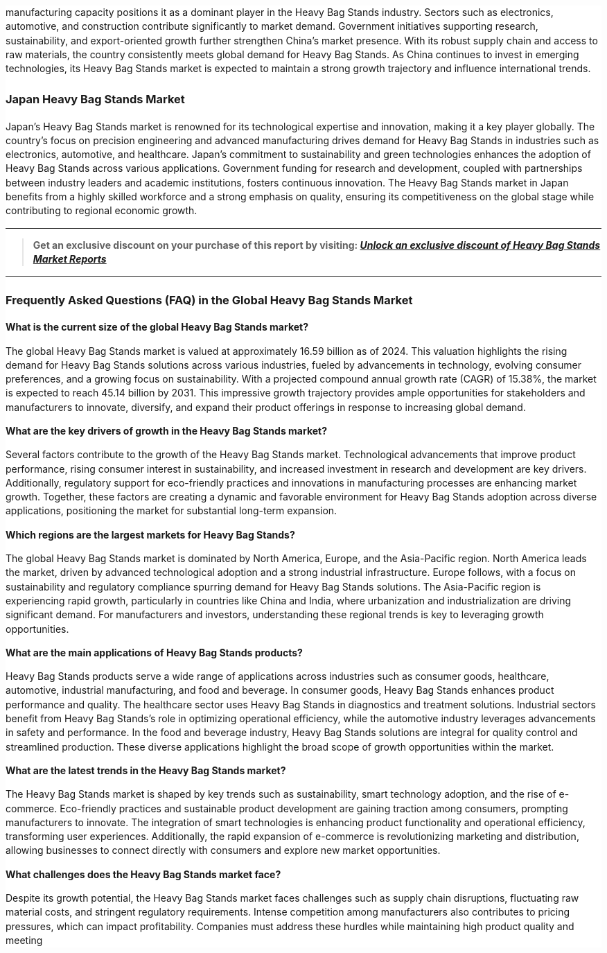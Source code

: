 manufacturing capacity positions it as a dominant player in the Heavy Bag Stands industry. Sectors such as electronics, automotive, and construction contribute significantly to market demand. Government initiatives supporting research, sustainability, and export-oriented growth further strengthen China&rsquo;s market presence. With its robust supply chain and access to raw materials, the country consistently meets global demand for Heavy Bag Stands. As China continues to invest in emerging technologies, its Heavy Bag Stands market is expected to maintain a strong growth trajectory and influence international trends.</p><h3>Japan Heavy Bag Stands Market</h3><p>Japan&rsquo;s Heavy Bag Stands market is renowned for its technological expertise and innovation, making it a key player globally. The country&rsquo;s focus on precision engineering and advanced manufacturing drives demand for Heavy Bag Stands in industries such as electronics, automotive, and healthcare. Japan&rsquo;s commitment to sustainability and green technologies enhances the adoption of Heavy Bag Stands across various applications. Government funding for research and development, coupled with partnerships between industry leaders and academic institutions, fosters continuous innovation. The Heavy Bag Stands market in Japan benefits from a highly skilled workforce and a strong emphasis on quality, ensuring its competitiveness on the global stage while contributing to regional economic growth.</p><hr /><blockquote><p><strong>Get an exclusive discount on your purchase of this report by visiting: <em><a href="://marketresearchpulse.com/ask-for-discount/139177?utm_source=Github&amp;utm_medium=021">Unlock an exclusive discount of Heavy Bag Stands Market Reports</a></em>&nbsp;</strong></p></blockquote><hr /><h3>Frequently Asked Questions (FAQ) in the Global Heavy Bag Stands Market</h3><p><strong>What is the current size of the global Heavy Bag Stands market?</strong></p><p>The global Heavy Bag Stands market is valued at approximately 16.59 billion as of 2024. This valuation highlights the rising demand for Heavy Bag Stands solutions across various industries, fueled by advancements in technology, evolving consumer preferences, and a growing focus on sustainability. With a projected compound annual growth rate (CAGR) of 15.38%, the market is expected to reach 45.14 billion by 2031. This impressive growth trajectory provides ample opportunities for stakeholders and manufacturers to innovate, diversify, and expand their product offerings in response to increasing global demand.</p><p><strong>What are the key drivers of growth in the Heavy Bag Stands market?</strong></p><p>Several factors contribute to the growth of the Heavy Bag Stands market. Technological advancements that improve product performance, rising consumer interest in sustainability, and increased investment in research and development are key drivers. Additionally, regulatory support for eco-friendly practices and innovations in manufacturing processes are enhancing market growth. Together, these factors are creating a dynamic and favorable environment for Heavy Bag Stands adoption across diverse applications, positioning the market for substantial long-term expansion.</p><p><strong>Which regions are the largest markets for Heavy Bag Stands?</strong></p><p>The global Heavy Bag Stands market is dominated by North America, Europe, and the Asia-Pacific region. North America leads the market, driven by advanced technological adoption and a strong industrial infrastructure. Europe follows, with a focus on sustainability and regulatory compliance spurring demand for Heavy Bag Stands solutions. The Asia-Pacific region is experiencing rapid growth, particularly in countries like China and India, where urbanization and industrialization are driving significant demand. For manufacturers and investors, understanding these regional trends is key to leveraging growth opportunities.</p><p><strong>What are the main applications of Heavy Bag Stands products?</strong></p><p>Heavy Bag Stands products serve a wide range of applications across industries such as consumer goods, healthcare, automotive, industrial manufacturing, and food and beverage. In consumer goods, Heavy Bag Stands enhances product performance and quality. The healthcare sector uses Heavy Bag Stands in diagnostics and treatment solutions. Industrial sectors benefit from Heavy Bag Stands&rsquo;s role in optimizing operational efficiency, while the automotive industry leverages advancements in safety and performance. In the food and beverage industry, Heavy Bag Stands solutions are integral for quality control and streamlined production. These diverse applications highlight the broad scope of growth opportunities within the market.</p><p><strong>What are the latest trends in the Heavy Bag Stands market?</strong></p><p>The Heavy Bag Stands market is shaped by key trends such as sustainability, smart technology adoption, and the rise of e-commerce. Eco-friendly practices and sustainable product development are gaining traction among consumers, prompting manufacturers to innovate. The integration of smart technologies is enhancing product functionality and operational efficiency, transforming user experiences. Additionally, the rapid expansion of e-commerce is revolutionizing marketing and distribution, allowing businesses to connect directly with consumers and explore new market opportunities.</p><p><strong>What challenges does the Heavy Bag Stands market face?</strong></p><p>Despite its growth potential, the Heavy Bag Stands market faces challenges such as supply chain disruptions, fluctuating raw material costs, and stringent regulatory requirements. Intense competition among manufacturers also contributes to pricing pressures, which can impact profitability. Companies must address these hurdles while maintaining high product quality and meeting